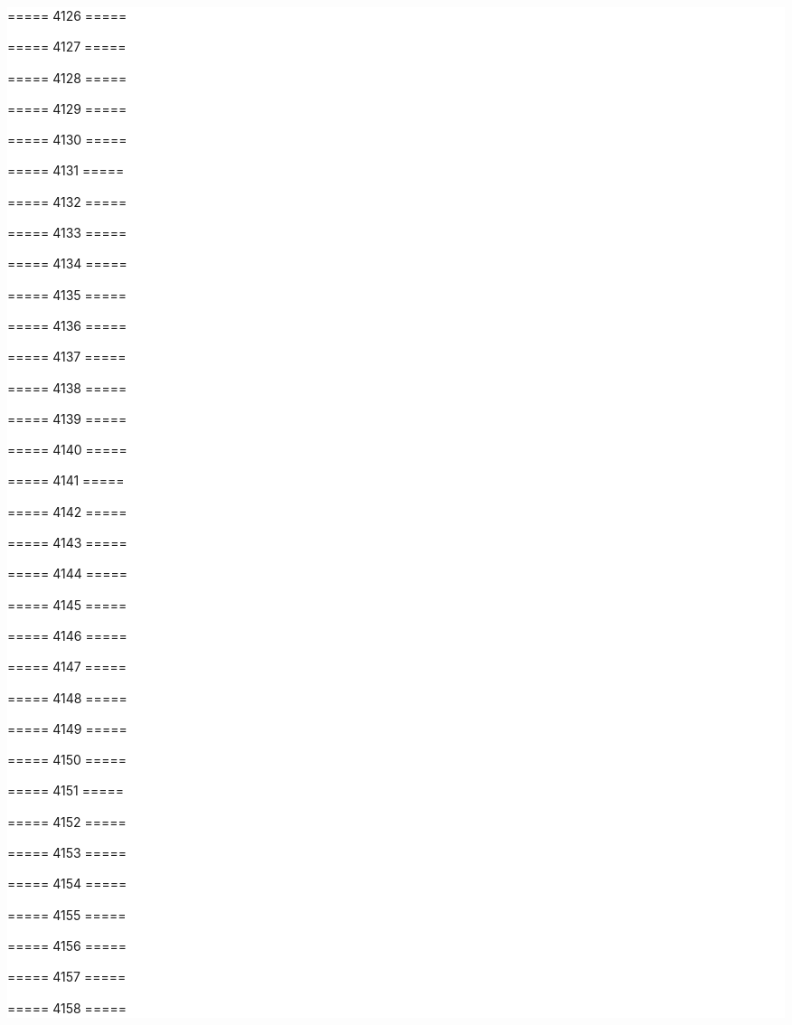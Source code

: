 ===== 4126 =====

===== 4127 =====

===== 4128 =====

===== 4129 =====

===== 4130 =====

===== 4131 =====

===== 4132 =====

===== 4133 =====

===== 4134 =====

===== 4135 =====

===== 4136 =====

===== 4137 =====

===== 4138 =====

===== 4139 =====

===== 4140 =====

===== 4141 =====

===== 4142 =====

===== 4143 =====

===== 4144 =====

===== 4145 =====

===== 4146 =====

===== 4147 =====

===== 4148 =====

===== 4149 =====

===== 4150 =====

===== 4151 =====

===== 4152 =====

===== 4153 =====

===== 4154 =====

===== 4155 =====

===== 4156 =====

===== 4157 =====

===== 4158 =====
